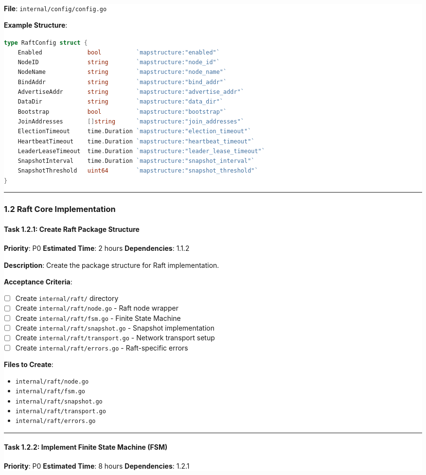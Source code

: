 **File**: `internal/config/config.go`

**Example Structure**:
```go
type RaftConfig struct {
    Enabled             bool          `mapstructure:"enabled"`
    NodeID              string        `mapstructure:"node_id"`
    NodeName            string        `mapstructure:"node_name"`
    BindAddr            string        `mapstructure:"bind_addr"`
    AdvertiseAddr       string        `mapstructure:"advertise_addr"`
    DataDir             string        `mapstructure:"data_dir"`
    Bootstrap           bool          `mapstructure:"bootstrap"`
    JoinAddresses       []string      `mapstructure:"join_addresses"`
    ElectionTimeout     time.Duration `mapstructure:"election_timeout"`
    HeartbeatTimeout    time.Duration `mapstructure:"heartbeat_timeout"`
    LeaderLeaseTimeout  time.Duration `mapstructure:"leader_lease_timeout"`
    SnapshotInterval    time.Duration `mapstructure:"snapshot_interval"`
    SnapshotThreshold   uint64        `mapstructure:"snapshot_threshold"`
}
```

---

### 1.2 Raft Core Implementation

#### Task 1.2.1: Create Raft Package Structure
**Priority**: P0
**Estimated Time**: 2 hours
**Dependencies**: 1.1.2

**Description**:
Create the package structure for Raft implementation.

**Acceptance Criteria**:
- [ ] Create `internal/raft/` directory
- [ ] Create `internal/raft/node.go` - Raft node wrapper
- [ ] Create `internal/raft/fsm.go` - Finite State Machine
- [ ] Create `internal/raft/snapshot.go` - Snapshot implementation
- [ ] Create `internal/raft/transport.go` - Network transport setup
- [ ] Create `internal/raft/errors.go` - Raft-specific errors

**Files to Create**:
- `internal/raft/node.go`
- `internal/raft/fsm.go`
- `internal/raft/snapshot.go`
- `internal/raft/transport.go`
- `internal/raft/errors.go`

---

#### Task 1.2.2: Implement Finite State Machine (FSM)
**Priority**: P0
**Estimated Time**: 8 hours
**Dependencies**: 1.2.1
